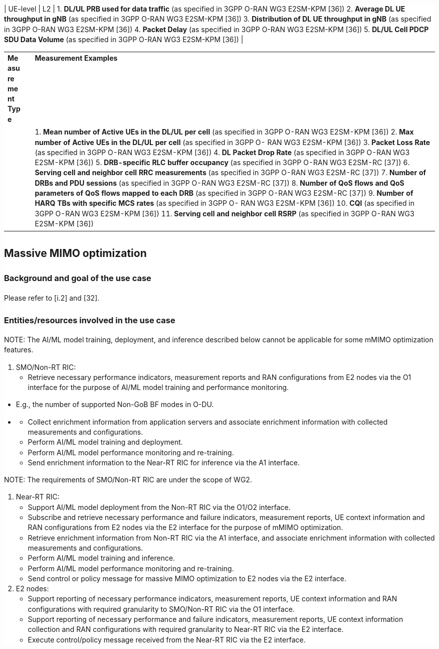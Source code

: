 | UE-level | L2 | 1. **DL/UL PRB used for data traffic** (as specified in 3GPP O-RAN WG3 E2SM-KPM [36]) 2. **Average DL UE throughput in gNB** (as specified in 3GPP O-RAN WG3 E2SM-KPM [36]) 3. **Distribution of DL UE throughput in gNB** (as specified in 3GPP O-RAN WG3 E2SM-KPM [36]) 4. **Packet Delay** (as specified in 3GPP O-RAN WG3 E2SM-KPM [36]) 5. **DL/UL Cell PDCP SDU Data Volume** (as specified in 3GPP O-RAN WG3 E2SM-KPM [36]) |

</div>

<div class="table-wrapper" markdown="block">

|  |  |  |
| --- | --- | --- |
| **Measurement Type** | | **Measurement Examples** |
|  |  | 1. **Mean number of Active UEs in the DL/UL per cell** (as specified in 3GPP O-RAN WG3 E2SM-KPM [36]) 2. **Max number of Active UEs in the DL/UL per cell** (as specified in 3GPP O- RAN WG3 E2SM-KPM [36]) 3. **Packet Loss Rate** (as specified in 3GPP O-RAN WG3 E2SM-KPM [36]) 4. **DL Packet Drop Rate** (as specified in 3GPP O-RAN WG3 E2SM-KPM [36]) 5. **DRB-specific RLC buffer occupancy** (as specified in 3GPP O-RAN WG3 E2SM-RC [37]) 6. **Serving cell and neighbor cell RRC measurements** (as specified in 3GPP O-RAN WG3 E2SM-RC [37]) 7. **Number of DRBs and PDU sessions** (as specified in 3GPP O-RAN WG3 E2SM-RC [37]) 8. **Number of QoS flows and QoS parameters of QoS flows mapped to each DRB** (as specified in 3GPP O-RAN WG3 E2SM-RC [37]) 9. **Number of HARQ TBs with specific MCS rates** (as specified in 3GPP O- RAN WG3 E2SM-KPM [36]) 10. **CQI** (as specified in 3GPP O-RAN WG3 E2SM-KPM [36]) 11. **Serving cell and neighbor cell RSRP** (as specified in 3GPP O-RAN WG3 E2SM-KPM [36]) |

</div>

## Massive MIMO optimization

### Background and goal of the use case

Please refer to [i.2] and [32].

### Entities/resources involved in the use case

NOTE: The AI/ML model training, deployment, and inference described below cannot be applicable for some mMIMO optimization features.

1. SMO/Non-RT RIC:
   * Retrieve necessary performance indicators, measurement reports and RAN configurations from E2 nodes via the O1 interface for the purpose of AI/ML model training and performance monitoring.

- E.g., the number of supported Non-GoB BF modes in O-DU.

* + Collect enrichment information from application servers and associate enrichment information with collected measurements and configurations.
  + Perform AI/ML model training and deployment.
  + Perform AI/ML model performance monitoring and re-training.
  + Send enrichment information to the Near-RT RIC for inference via the A1 interface.

NOTE: The requirements of SMO/Non-RT RIC are under the scope of WG2.

1. Near-RT RIC:
   * Support AI/ML model deployment from the Non-RT RIC via the O1/O2 interface.
   * Subscribe and retrieve necessary performance and failure indicators, measurement reports, UE context information and RAN configurations from E2 nodes via the E2 interface for the purpose of mMIMO optimization.
   * Retrieve enrichment information from Non-RT RIC via the A1 interface, and associate enrichment information with collected measurements and configurations.
   * Perform AI/ML model training and inference.
   * Perform AI/ML model performance monitoring and re-training.
   * Send control or policy message for massive MIMO optimization to E2 nodes via the E2 interface.
2. E2 nodes:
   * Support reporting of necessary performance indicators, measurement reports, UE context information and RAN configurations with required granularity to SMO/Non-RT RIC via the O1 interface.
   * Support reporting of necessary performance and failure indicators, measurement reports, UE context information collection and RAN configurations with required granularity to Near-RT RIC via the E2 interface.
   * Execute control/policy message received from the Near-RT RIC via the E2 interface.
